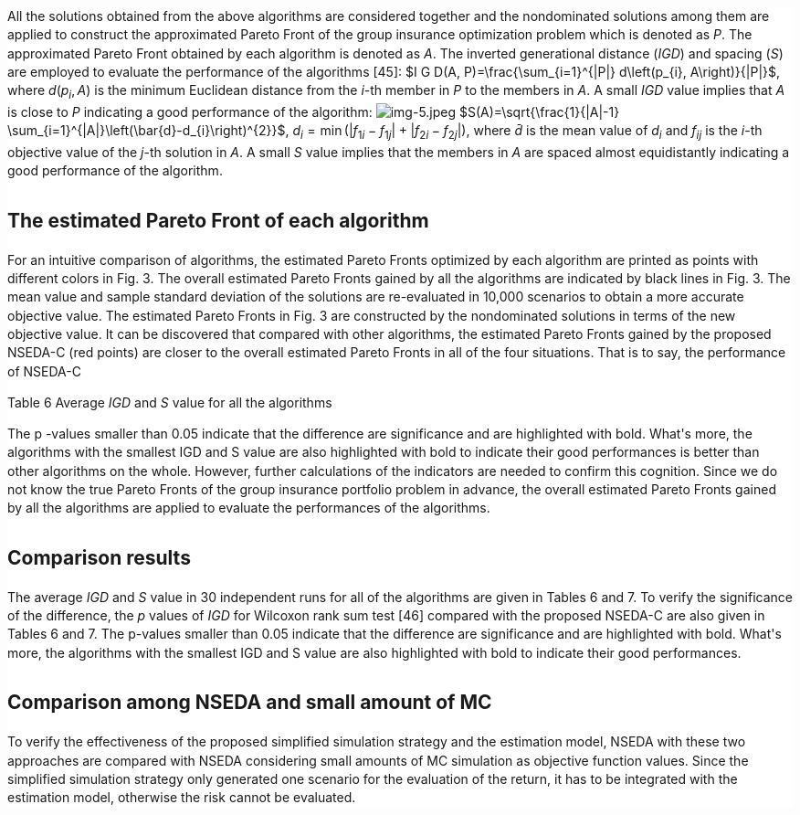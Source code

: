 All the solutions obtained from the above algorithms are considered together and the nondominated solutions among them are applied to construct the approximated Pareto Front of the group insurance optimization problem which is denoted as $P$. The approximated Pareto Front obtained by each algorithm is denoted as $A$. The inverted generational distance $(I G D)$ and spacing $(S)$ are employed to evaluate the performance of the algorithms [45]:
$I G D(A, P)=\frac{\sum_{i=1}^{|P|} d\left(p_{i}, A\right)}{|P|}$,
where $d\left(p_{i}, A\right)$ is the minimum Euclidean distance from the $i$-th member in $P$ to the members in $A$. A small $I G D$ value implies that $A$ is close to $P$ indicating a good performance of the algorithm:
![img-5.jpeg](img-5.jpeg)
$S(A)=\sqrt{\frac{1}{|A|-1} \sum_{i=1}^{|A|}\left(\bar{d}-d_{i}\right)^{2}}$,
$d_{i}=\min \left(\left|f_{1 i}-f_{1 j}\right|+\left|f_{2 i}-f_{2 j}\right|\right)$,
where $\bar{d}$ is the mean value of $d_{i}$ and $f_{i j}$ is the $i$-th objective value of the $j$-th solution in $A$. A small $S$ value implies that the members in $A$ are spaced almost equidistantly indicating a good performance of the algorithm.

## The estimated Pareto Front of each algorithm

For an intuitive comparison of algorithms, the estimated Pareto Fronts optimized by each algorithm are printed as points with different colors in Fig. 3. The overall estimated Pareto Fronts gained by all the algorithms are indicated by black lines in Fig. 3. The mean value and sample standard deviation of the solutions are re-evaluated in 10,000 scenarios to obtain a more accurate objective value. The estimated Pareto Fronts in Fig. 3 are constructed by the nondominated solutions in terms of the new objective value. It can be discovered that compared with other algorithms, the estimated Pareto Fronts gained by the proposed NSEDA-C (red points) are closer to the overall estimated Pareto Fronts in all of the four situations. That is to say, the performance of NSEDA-C

Table 6 Average $I G D$ and $S$ value for all the algorithms

The p -values smaller than 0.05 indicate that the difference are significance and are highlighted with bold. What's more, the algorithms with the smallest IGD and S value are also highlighted with bold to indicate their good performances
is better than other algorithms on the whole. However, further calculations of the indicators are needed to confirm this cognition. Since we do not know the true Pareto Fronts of the group insurance portfolio problem in advance, the overall estimated Pareto Fronts gained by all the algorithms are applied to evaluate the performances of the algorithms.

## Comparison results

The average $I G D$ and $S$ value in 30 independent runs for all of the algorithms are given in Tables 6 and 7. To verify the significance of the difference, the $p$ values of $I G D$ for Wilcoxon rank sum test [46] compared with the proposed NSEDA-C are also given in Tables 6 and 7. The p-values smaller than 0.05 indicate that the difference are significance and are highlighted with bold. What's more, the algorithms with the smallest IGD and S value are also highlighted with bold to indicate their good performances.

## Comparison among NSEDA and small amount of MC

To verify the effectiveness of the proposed simplified simulation strategy and the estimation model, NSEDA with
these two approaches are compared with NSEDA considering small amounts of MC simulation as objective function values. Since the simplified simulation strategy only generated one scenario for the evaluation of the return, it has to be integrated with the estimation model, otherwise the risk cannot be evaluated.


[^0]:    (D) Xiao-Min Hu